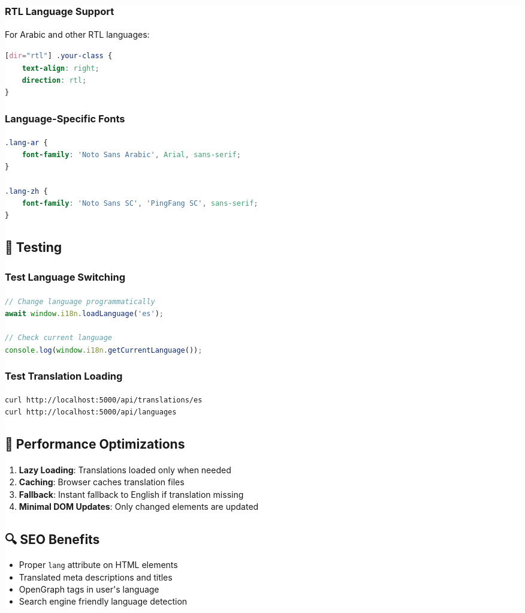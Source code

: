 ### RTL Language Support

For Arabic and other RTL languages:
```css
[dir="rtl"] .your-class {
    text-align: right;
    direction: rtl;
}
```

### Language-Specific Fonts

```css
.lang-ar {
    font-family: 'Noto Sans Arabic', Arial, sans-serif;
}

.lang-zh {
    font-family: 'Noto Sans SC', 'PingFang SC', sans-serif;
}
```

## 🧪 Testing

### Test Language Switching
```javascript
// Change language programmatically
await window.i18n.loadLanguage('es');

// Check current language
console.log(window.i18n.getCurrentLanguage());
```

### Test Translation Loading
```bash
curl http://localhost:5000/api/translations/es
curl http://localhost:5000/api/languages
```

## 🚀 Performance Optimizations

1. **Lazy Loading**: Translations loaded only when needed
2. **Caching**: Browser caches translation files
3. **Fallback**: Instant fallback to English if translation missing
4. **Minimal DOM Updates**: Only changed elements are updated

## 🔍 SEO Benefits

- Proper `lang` attribute on HTML elements
- Translated meta descriptions and titles
- OpenGraph tags in user's language
- Search engine friendly language detection
